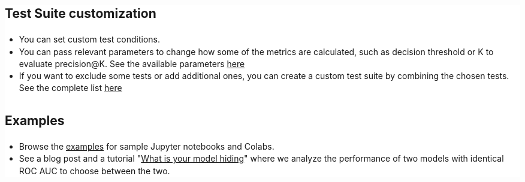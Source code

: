 ## Test Suite customization

* You can set custom test conditions.
* You can pass relevant parameters to change how some of the metrics are calculated, such as decision threshold or K to evaluate precision@K. See the available parameters [here](../reference/all-tests.md)
* If you want to exclude some tests or add additional ones, you can create a custom test suite by combining the chosen tests. See the complete list [here](../reference/all-tests.md)

## Examples

* Browse the [examples](../get-started/examples.md) for sample Jupyter notebooks and Colabs.
* See a blog post and a tutorial "[What is your model hiding](https://evidentlyai.com/blog/tutorial-2-model-evaluation-hr-attrition)" where we analyze the performance of two models with identical ROC AUC to choose between the two.
